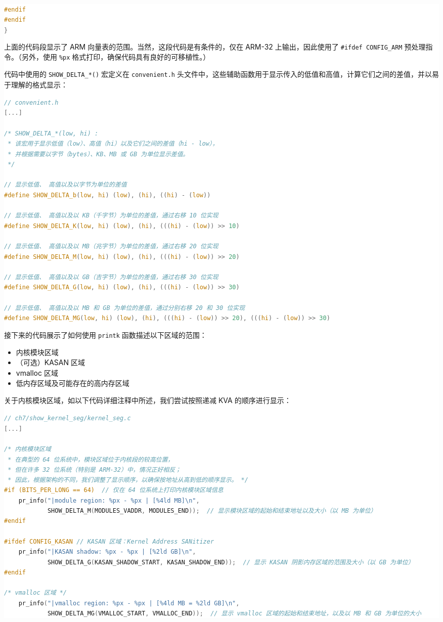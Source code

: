 ```c
#endif
#endif
}
```

上面的代码段显示了 ARM 向量表的范围。当然，这段代码是有条件的，仅在 ARM-32 上输出，因此使用了 `#ifdef CONFIG_ARM` 预处理指令。（另外，使用 `%px` 格式打印，确保代码具有良好的可移植性。）

代码中使用的 `SHOW_DELTA_*()` 宏定义在 `convenient.h` 头文件中，这些辅助函数用于显示传入的低值和高值，计算它们之间的差值，并以易于理解的格式显示：

```c
// convenient.h
[...]

/* SHOW_DELTA_*(low, hi) :
 * 该宏用于显示低值（low）、高值（hi）以及它们之间的差值（hi - low），
 * 并根据需要以字节（bytes）、KB、MB 或 GB 为单位显示差值。
 */

// 显示低值、 高值以及以字节为单位的差值
#define SHOW_DELTA_b(low, hi) (low), (hi), ((hi) - (low))

// 显示低值、 高值以及以 KB（千字节）为单位的差值，通过右移 10 位实现
#define SHOW_DELTA_K(low, hi) (low), (hi), (((hi) - (low)) >> 10)

// 显示低值、 高值以及以 MB（兆字节）为单位的差值，通过右移 20 位实现
#define SHOW_DELTA_M(low, hi) (low), (hi), (((hi) - (low)) >> 20)

// 显示低值、 高值以及以 GB（吉字节）为单位的差值，通过右移 30 位实现
#define SHOW_DELTA_G(low, hi) (low), (hi), (((hi) - (low)) >> 30)

// 显示低值、 高值以及以 MB 和 GB 为单位的差值，通过分别右移 20 和 30 位实现
#define SHOW_DELTA_MG(low, hi) (low), (hi), (((hi) - (low)) >> 20), (((hi) - (low)) >> 30)
```

接下来的代码展示了如何使用 `printk` 函数描述以下区域的范围：

- 内核模块区域
- （可选）KASAN 区域
- vmalloc 区域
- 低内存区域及可能存在的高内存区域

关于内核模块区域，如以下代码详细注释中所述，我们尝试按照递减 KVA 的顺序进行显示：

```c
// ch7/show_kernel_seg/kernel_seg.c
[...]

/* 内核模块区域
 * 在典型的 64 位系统中，模块区域位于内核段的较高位置，
 * 但在许多 32 位系统（特别是 ARM-32）中，情况正好相反；
 * 因此，根据架构的不同，我们调整了显示顺序，以确保按地址从高到低的顺序显示。 */
#if (BITS_PER_LONG == 64)  // 仅在 64 位系统上打印内核模块区域信息
    pr_info("|module region: %px - %px | [%4ld MB]\n",
            SHOW_DELTA_M(MODULES_VADDR, MODULES_END));  // 显示模块区域的起始和结束地址以及大小（以 MB 为单位）
#endif

#ifdef CONFIG_KASAN // KASAN 区域：Kernel Address SANitizer
    pr_info("|KASAN shadow: %px - %px | [%2ld GB]\n",
            SHOW_DELTA_G(KASAN_SHADOW_START, KASAN_SHADOW_END));  // 显示 KASAN 阴影内存区域的范围及大小（以 GB 为单位）
#endif

/* vmalloc 区域 */
    pr_info("|vmalloc region: %px - %px | [%4ld MB = %2ld GB]\n",
            SHOW_DELTA_MG(VMALLOC_START, VMALLOC_END));  // 显示 vmalloc 区域的起始和结束地址，以及以 MB 和 GB 为单位的大小
```
